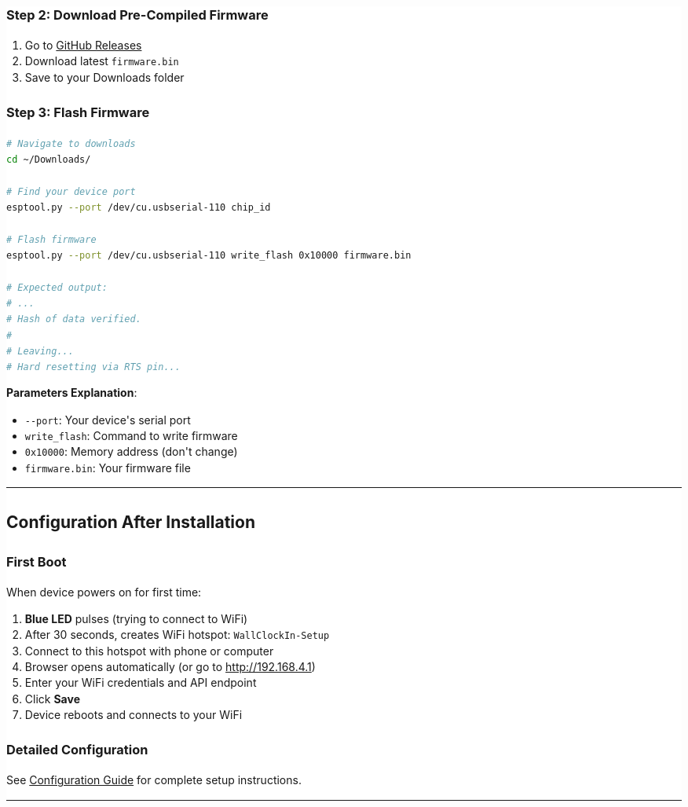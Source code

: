### Step 2: Download Pre-Compiled Firmware

1. Go to [GitHub Releases](https://github.com/yourusername/wallClockInMachine/releases)
2. Download latest `firmware.bin`
3. Save to your Downloads folder

### Step 3: Flash Firmware

```bash
# Navigate to downloads
cd ~/Downloads/

# Find your device port
esptool.py --port /dev/cu.usbserial-110 chip_id

# Flash firmware
esptool.py --port /dev/cu.usbserial-110 write_flash 0x10000 firmware.bin

# Expected output:
# ...
# Hash of data verified.
# 
# Leaving...
# Hard resetting via RTS pin...
```

**Parameters Explanation**:
- `--port`: Your device's serial port
- `write_flash`: Command to write firmware
- `0x10000`: Memory address (don't change)
- `firmware.bin`: Your firmware file

---

## Configuration After Installation

### First Boot

When device powers on for first time:

1. **Blue LED** pulses (trying to connect to WiFi)
2. After 30 seconds, creates WiFi hotspot: `WallClockIn-Setup`
3. Connect to this hotspot with phone or computer
4. Browser opens automatically (or go to http://192.168.4.1)
5. Enter your WiFi credentials and API endpoint
6. Click **Save**
7. Device reboots and connects to your WiFi

### Detailed Configuration

See [Configuration Guide](CONFIGURATION.md) for complete setup instructions.

---
